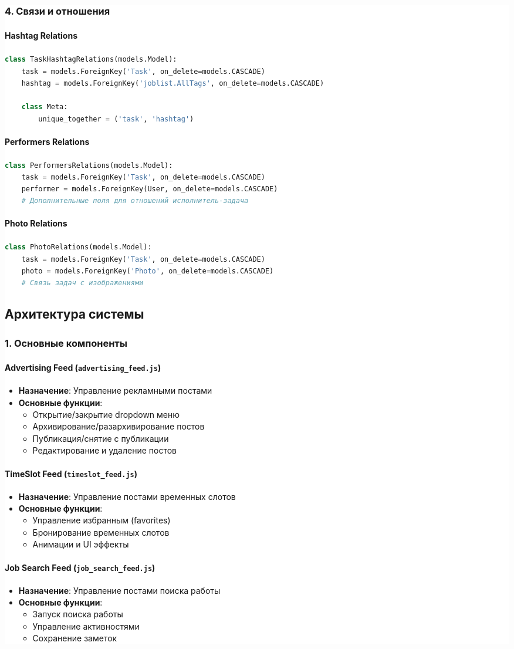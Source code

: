 ### 4. Связи и отношения

#### **Hashtag Relations**
```python
class TaskHashtagRelations(models.Model):
    task = models.ForeignKey('Task', on_delete=models.CASCADE)
    hashtag = models.ForeignKey('joblist.AllTags', on_delete=models.CASCADE)
    
    class Meta:
        unique_together = ('task', 'hashtag')
```

#### **Performers Relations**
```python
class PerformersRelations(models.Model):
    task = models.ForeignKey('Task', on_delete=models.CASCADE)
    performer = models.ForeignKey(User, on_delete=models.CASCADE)
    # Дополнительные поля для отношений исполнитель-задача
```

#### **Photo Relations**
```python
class PhotoRelations(models.Model):
    task = models.ForeignKey('Task', on_delete=models.CASCADE)
    photo = models.ForeignKey('Photo', on_delete=models.CASCADE)
    # Связь задач с изображениями
```

## Архитектура системы

### 1. Основные компоненты

#### Advertising Feed (`advertising_feed.js`)
- **Назначение**: Управление рекламными постами
- **Основные функции**: 
  - Открытие/закрытие dropdown меню
  - Архивирование/разархивирование постов
  - Публикация/снятие с публикации
  - Редактирование и удаление постов

#### TimeSlot Feed (`timeslot_feed.js`)
- **Назначение**: Управление постами временных слотов
- **Основные функции**:
  - Управление избранным (favorites)
  - Бронирование временных слотов
  - Анимации и UI эффекты

#### Job Search Feed (`job_search_feed.js`)
- **Назначение**: Управление постами поиска работы
- **Основные функции**:
  - Запуск поиска работы
  - Управление активностями
  - Сохранение заметок
